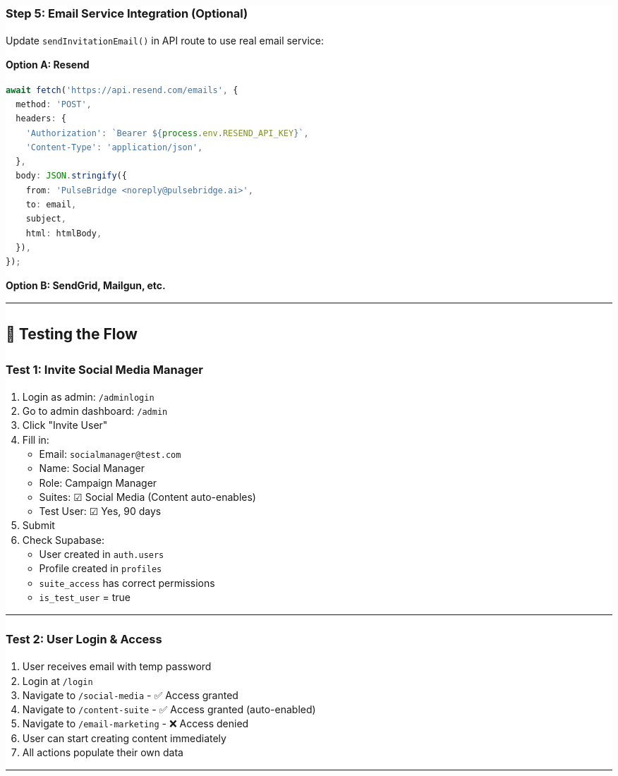 
### **Step 5: Email Service Integration (Optional)**

Update `sendInvitationEmail()` in API route to use real email service:

**Option A: Resend**
```typescript
await fetch('https://api.resend.com/emails', {
  method: 'POST',
  headers: {
    'Authorization': `Bearer ${process.env.RESEND_API_KEY}`,
    'Content-Type': 'application/json',
  },
  body: JSON.stringify({
    from: 'PulseBridge <noreply@pulsebridge.ai>',
    to: email,
    subject,
    html: htmlBody,
  }),
});
```

**Option B: SendGrid, Mailgun, etc.**

---

## 🧪 Testing the Flow

### **Test 1: Invite Social Media Manager**

1. Login as admin: `/adminlogin`
2. Go to admin dashboard: `/admin`
3. Click "Invite User"
4. Fill in:
   - Email: `socialmanager@test.com`
   - Name: Social Manager
   - Role: Campaign Manager
   - Suites: ☑ Social Media (Content auto-enables)
   - Test User: ☑ Yes, 90 days
5. Submit
6. Check Supabase:
   - User created in `auth.users`
   - Profile created in `profiles`
   - `suite_access` has correct permissions
   - `is_test_user` = true

---

### **Test 2: User Login & Access**

1. User receives email with temp password
2. Login at `/login`
3. Navigate to `/social-media` - ✅ Access granted
4. Navigate to `/content-suite` - ✅ Access granted (auto-enabled)
5. Navigate to `/email-marketing` - ❌ Access denied
6. User can start creating content immediately
7. All actions populate their own data

---